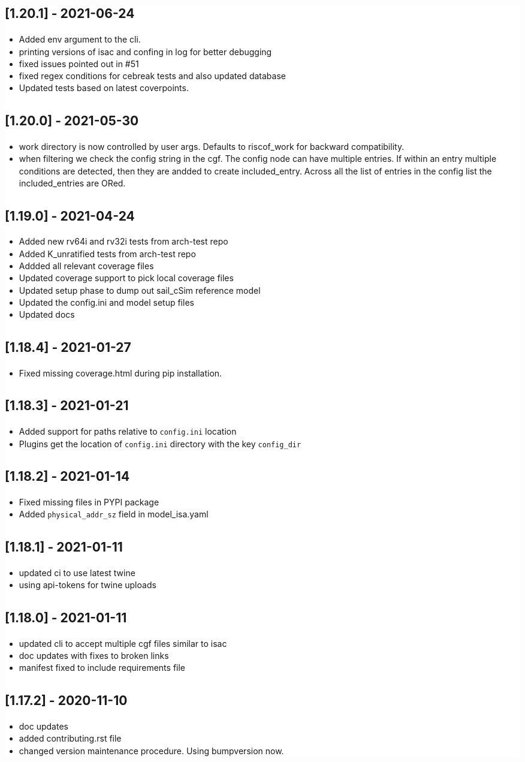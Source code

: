 ## [1.20.1] - 2021-06-24
- Added env argument to the cli.
- printing versions of isac and confing in log for better debugging
- fixed issues pointed out in #51
- fixed regex conditions for cebreak tests and also updated database
- Updated tests based on latest coverpoints.

## [1.20.0] - 2021-05-30
- work directory is now controlled by user args. Defaults to riscof_work for backward compatibility.
- when filtering we check the config string in the cgf. The config node can have multiple entries. 
  If within an entry multiple conditions are detected, then they are andded to create included_entry. 
  Across all the list of entries in the config list the included_entries are ORed.

## [1.19.0] - 2021-04-24
- Added new rv64i and rv32i tests from arch-test repo
- Added K_unratified tests from arch-test repo
- Addded all relevant coverage files 
- Updated coverage support to pick local coverage files
- Updated setup phase to dump out sail_cSim reference model
- Updated the config.ini and model setup files
- Updated docs

## [1.18.4] - 2021-01-27
- Fixed missing coverage.html during pip installation.

## [1.18.3] - 2021-01-21
- Added support for paths relative to `config.ini` location
- Plugins get the location of `config.ini` directory with the key `config_dir`

## [1.18.2] - 2021-01-14
- Fixed missing files in PYPI package
- Added `physical_addr_sz` field in model_isa.yaml

## [1.18.1] - 2021-01-11
- updated ci to use latest twine
- using api-tokens for twine uploads

## [1.18.0] - 2021-01-11
- updated cli to accept multiple cgf files similar to isac
- doc updates with fixes to broken links
- manifest fixed to include requirements file

## [1.17.2] - 2020-11-10
- doc updates
- added contributing.rst file
- changed version maintenance procedure. Using bumpversion now.
